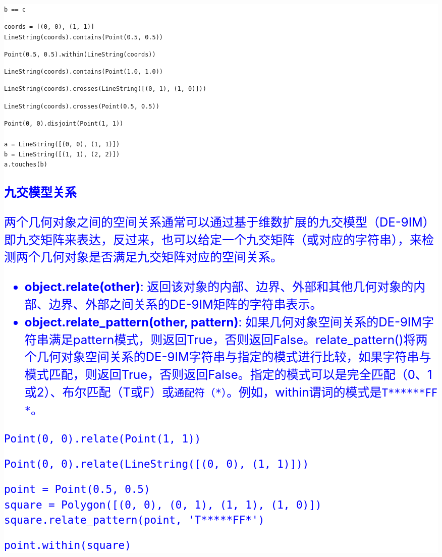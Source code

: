 ```{code-cell} ipython3
b == c
```

```{code-cell} ipython3
coords = [(0, 0), (1, 1)]
LineString(coords).contains(Point(0.5, 0.5))
```

```{code-cell} ipython3
Point(0.5, 0.5).within(LineString(coords))
```

```{code-cell} ipython3
LineString(coords).contains(Point(1.0, 1.0))
```

```{code-cell} ipython3
LineString(coords).crosses(LineString([(0, 1), (1, 0)]))
```

```{code-cell} ipython3
LineString(coords).crosses(Point(0.5, 0.5))
```

```{code-cell} ipython3
Point(0, 0).disjoint(Point(1, 1))

a = LineString([(0, 0), (1, 1)])
b = LineString([(1, 1), (2, 2)])
a.touches(b)
```

## <font color=Blue size=5>**九交模型关系**   

<font color=Blue size=5>两个几何对象之间的空间关系通常可以通过基于维数扩展的九交模型（DE-9IM）即九交矩阵来表达，反过来，也可以给定一个九交矩阵（或对应的字符串），来检测两个几何对象是否满足九交矩阵对应的空间关系。   
* <font color=Blue size=5>**object.relate(other)**: 返回该对象的内部、边界、外部和其他几何对象的内部、边界、外部之间关系的DE-9IM矩阵的字符串表示。   
* <font color=Blue size=5>**object.relate_pattern(other, pattern)**: 如果几何对象空间关系的DE-9IM字符串满足pattern模式，则返回True，否则返回False。relate_pattern()将两个几何对象空间关系的DE-9IM字符串与指定的模式进行比较，如果字符串与模式匹配，则返回True，否则返回False。指定的模式可以是完全匹配（0、1或2）、布尔匹配（T或F）或```通配符（*）```。例如，within谓词的模式是```T******FF*```。   

```{code-cell} ipython3
Point(0, 0).relate(Point(1, 1))
```

```{code-cell} ipython3
Point(0, 0).relate(LineString([(0, 0), (1, 1)]))
```

```{code-cell} ipython3
point = Point(0.5, 0.5)
square = Polygon([(0, 0), (0, 1), (1, 1), (1, 0)])
square.relate_pattern(point, 'T*****FF*')
```

```{code-cell} ipython3
point.within(square)
```
